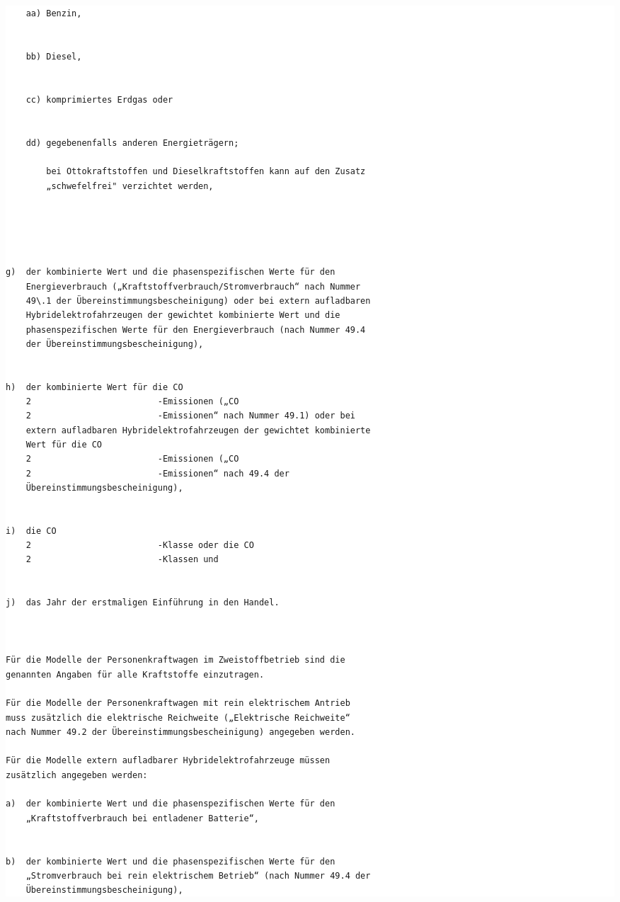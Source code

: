         aa) Benzin,


        bb) Diesel,


        cc) komprimiertes Erdgas oder


        dd) gegebenenfalls anderen Energieträgern;

            bei Ottokraftstoffen und Dieselkraftstoffen kann auf den Zusatz
            „schwefelfrei" verzichtet werden,





    g)  der kombinierte Wert und die phasenspezifischen Werte für den
        Energieverbrauch („Kraftstoffverbrauch/Stromverbrauch“ nach Nummer
        49\.1 der Übereinstimmungsbescheinigung) oder bei extern aufladbaren
        Hybridelektrofahrzeugen der gewichtet kombinierte Wert und die
        phasenspezifischen Werte für den Energieverbrauch (nach Nummer 49.4
        der Übereinstimmungsbescheinigung),


    h)  der kombinierte Wert für die CO
        2                         -Emissionen („CO
        2                         -Emissionen“ nach Nummer 49.1) oder bei
        extern aufladbaren Hybridelektrofahrzeugen der gewichtet kombinierte
        Wert für die CO
        2                         -Emissionen („CO
        2                         -Emissionen“ nach 49.4 der
        Übereinstimmungsbescheinigung),


    i)  die CO
        2                         -Klasse oder die CO
        2                         -Klassen und


    j)  das Jahr der erstmaligen Einführung in den Handel.



    Für die Modelle der Personenkraftwagen im Zweistoffbetrieb sind die
    genannten Angaben für alle Kraftstoffe einzutragen.

    Für die Modelle der Personenkraftwagen mit rein elektrischem Antrieb
    muss zusätzlich die elektrische Reichweite („Elektrische Reichweite“
    nach Nummer 49.2 der Übereinstimmungsbescheinigung) angegeben werden.

    Für die Modelle extern aufladbarer Hybridelektrofahrzeuge müssen
    zusätzlich angegeben werden:

    a)  der kombinierte Wert und die phasenspezifischen Werte für den
        „Kraftstoffverbrauch bei entladener Batterie“,


    b)  der kombinierte Wert und die phasenspezifischen Werte für den
        „Stromverbrauch bei rein elektrischem Betrieb“ (nach Nummer 49.4 der
        Übereinstimmungsbescheinigung),
